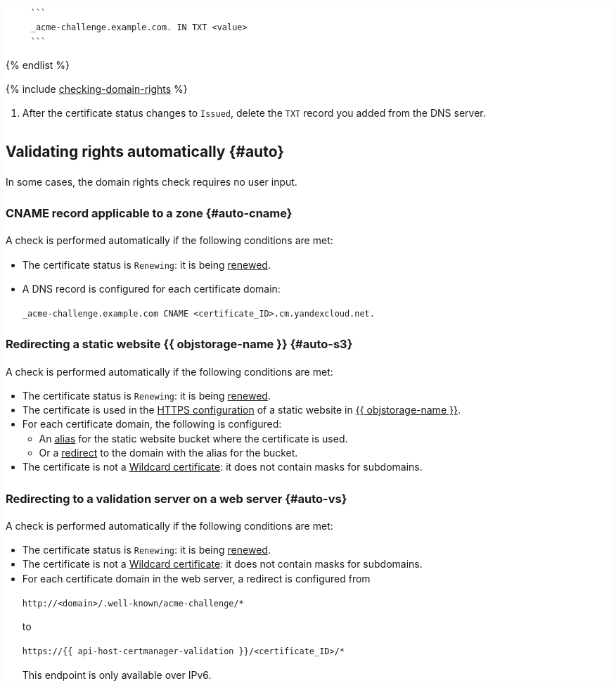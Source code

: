         ```
         _acme-challenge.example.com. IN TXT <value>
         ```

   {% endlist %}

   {% include [checking-domain-rights](../../_includes/certificate-manager/checking-domain-rights.md) %}

1. After the certificate status changes to `Issued`, delete the `TXT` record you added from the DNS server.

## Validating rights automatically {#auto}

In some cases, the domain rights check requires no user input.

### CNAME record applicable to a zone {#auto-cname}

A check is performed automatically if the following conditions are met:
* The certificate status is `Renewing`: it is being [renewed](managed-certificate.md#renew).
* A DNS record is configured for each certificate domain:

   ```
   _acme-challenge.example.com CNAME <certificate_ID>.cm.yandexcloud.net.
   ```

### Redirecting a static website {{ objstorage-name }} {#auto-s3}

A check is performed automatically if the following conditions are met:
* The certificate status is `Renewing`: it is being [renewed](managed-certificate.md#renew).
* The certificate is used in the [HTTPS configuration](../../storage/operations/hosting/certificate#cert-manager) of a static website in [{{ objstorage-name }}](../../tutorials/web/static/index.md).
* For each certificate domain, the following is configured:
   * An [alias](../../storage/operations/hosting/own-domain.md) for the static website bucket where the certificate is used.
   * Or a [redirect](../../storage/operations/hosting/multiple-domains.md) to the domain with the alias for the bucket.
* The certificate is not a [Wildcard certificate](https://en.wikipedia.org/wiki/Wildcard_certificate): it does not contain masks for subdomains.

### Redirecting to a validation server on a web server {#auto-vs}

A check is performed automatically if the following conditions are met:
* The certificate status is `Renewing`: it is being [renewed](managed-certificate.md#renew).
* The certificate is not a [Wildcard certificate](https://en.wikipedia.org/wiki/Wildcard_certificate): it does not contain masks for subdomains.
* For each certificate domain in the web server, a redirect is configured from
   ```
   http://<domain>/.well-known/acme-challenge/*
   ```
   to
   ```
   https://{{ api-host-certmanager-validation }}/<certificate_ID>/*
   ```
   This endpoint is only available over IPv6.
